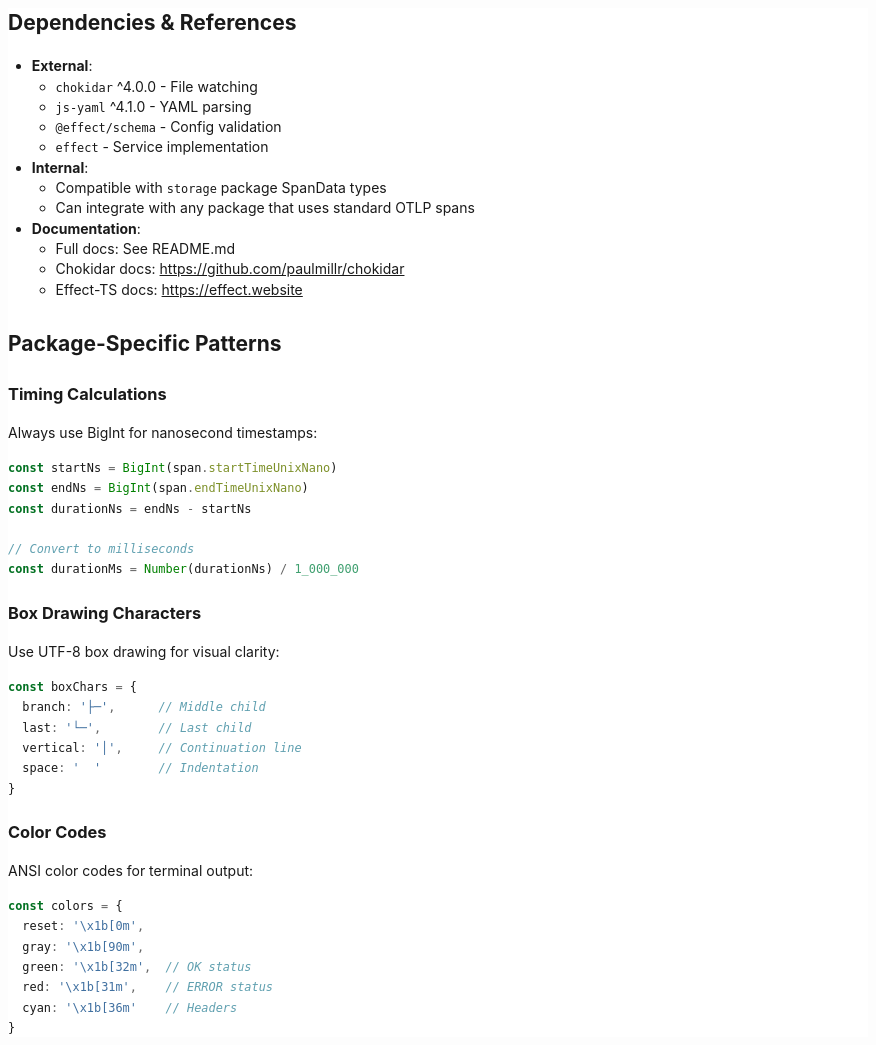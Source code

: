
## Dependencies & References

- **External**:
  - `chokidar` ^4.0.0 - File watching
  - `js-yaml` ^4.1.0 - YAML parsing
  - `@effect/schema` - Config validation
  - `effect` - Service implementation
- **Internal**:
  - Compatible with `storage` package SpanData types
  - Can integrate with any package that uses standard OTLP spans
- **Documentation**:
  - Full docs: See README.md
  - Chokidar docs: https://github.com/paulmillr/chokidar
  - Effect-TS docs: https://effect.website

## Package-Specific Patterns

### Timing Calculations

Always use BigInt for nanosecond timestamps:

```typescript
const startNs = BigInt(span.startTimeUnixNano)
const endNs = BigInt(span.endTimeUnixNano)
const durationNs = endNs - startNs

// Convert to milliseconds
const durationMs = Number(durationNs) / 1_000_000
```

### Box Drawing Characters

Use UTF-8 box drawing for visual clarity:

```typescript
const boxChars = {
  branch: '├─',      // Middle child
  last: '└─',        // Last child
  vertical: '│',     // Continuation line
  space: '  '        // Indentation
}
```

### Color Codes

ANSI color codes for terminal output:

```typescript
const colors = {
  reset: '\x1b[0m',
  gray: '\x1b[90m',
  green: '\x1b[32m',  // OK status
  red: '\x1b[31m',    // ERROR status
  cyan: '\x1b[36m'    // Headers
}
```
